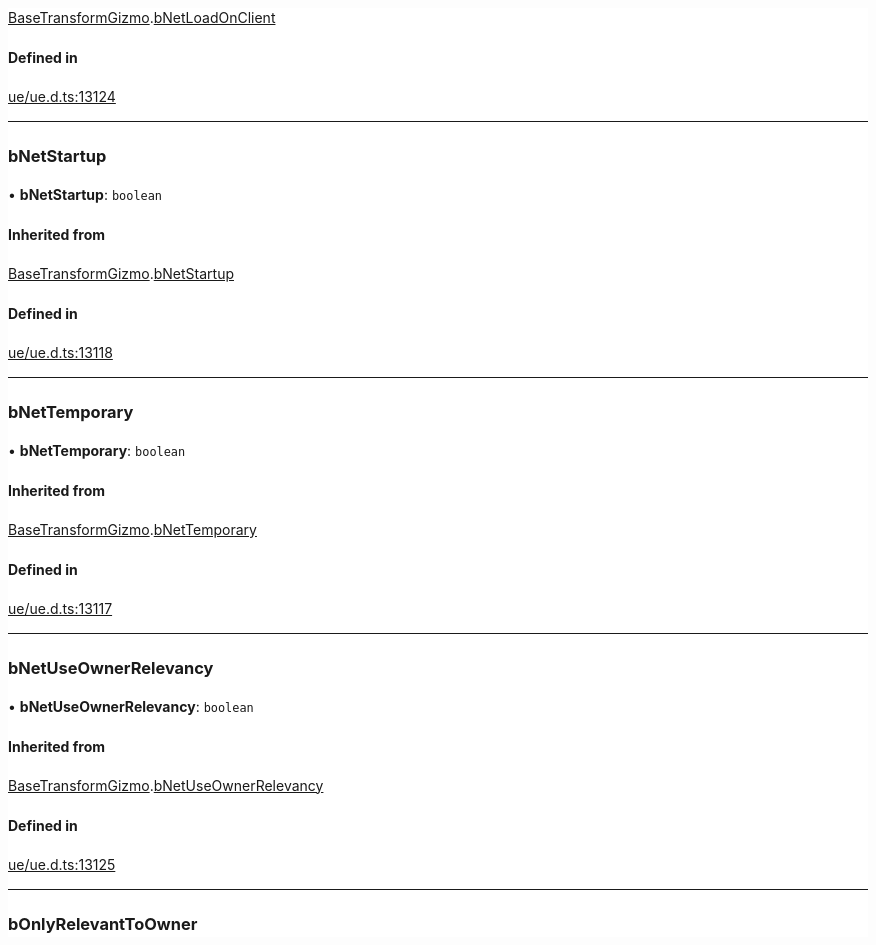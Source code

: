 [BaseTransformGizmo](ue_ue.BaseTransformGizmo.md).[bNetLoadOnClient](ue_ue.BaseTransformGizmo.md#bnetloadonclient)

#### Defined in

[ue/ue.d.ts:13124](https://github.com/YugMetaverse/yug_typings/blob/25cad34/ue/ue.d.ts#L13124)

___

### bNetStartup

• **bNetStartup**: `boolean`

#### Inherited from

[BaseTransformGizmo](ue_ue.BaseTransformGizmo.md).[bNetStartup](ue_ue.BaseTransformGizmo.md#bnetstartup)

#### Defined in

[ue/ue.d.ts:13118](https://github.com/YugMetaverse/yug_typings/blob/25cad34/ue/ue.d.ts#L13118)

___

### bNetTemporary

• **bNetTemporary**: `boolean`

#### Inherited from

[BaseTransformGizmo](ue_ue.BaseTransformGizmo.md).[bNetTemporary](ue_ue.BaseTransformGizmo.md#bnettemporary)

#### Defined in

[ue/ue.d.ts:13117](https://github.com/YugMetaverse/yug_typings/blob/25cad34/ue/ue.d.ts#L13117)

___

### bNetUseOwnerRelevancy

• **bNetUseOwnerRelevancy**: `boolean`

#### Inherited from

[BaseTransformGizmo](ue_ue.BaseTransformGizmo.md).[bNetUseOwnerRelevancy](ue_ue.BaseTransformGizmo.md#bnetuseownerrelevancy)

#### Defined in

[ue/ue.d.ts:13125](https://github.com/YugMetaverse/yug_typings/blob/25cad34/ue/ue.d.ts#L13125)

___

### bOnlyRelevantToOwner

